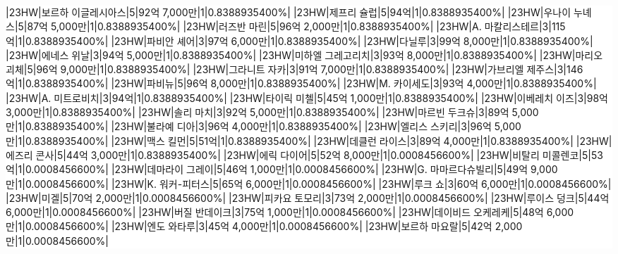 |23HW|보르하 이글레시아스|5|92억 7,000만|1|0.8388935400%|
|23HW|제프리 슐럽|5|94억|1|0.8388935400%|
|23HW|우나이 누녜스|5|87억 5,000만|1|0.8388935400%|
|23HW|러즈반 마린|5|96억 2,000만|1|0.8388935400%|
|23HW|A. 마칼리스테르|3|115억|1|0.8388935400%|
|23HW|파비안 셰어|3|97억 6,000만|1|0.8388935400%|
|23HW|다닐루|3|99억 8,000만|1|0.8388935400%|
|23HW|에네스 위날|3|94억 5,000만|1|0.8388935400%|
|23HW|미하엘 그레고리치|3|93억 8,000만|1|0.8388935400%|
|23HW|마리오 괴체|5|96억 9,000만|1|0.8388935400%|
|23HW|그라니트 자카|3|91억 7,000만|1|0.8388935400%|
|23HW|가브리엘 제주스|3|146억|1|0.8388935400%|
|23HW|파비뉴|5|96억 8,000만|1|0.8388935400%|
|23HW|M. 카이세도|3|93억 4,000만|1|0.8388935400%|
|23HW|A. 미트로비치|3|94억|1|0.8388935400%|
|23HW|타이릭 미첼|5|45억 1,000만|1|0.8388935400%|
|23HW|이베레치 이즈|3|98억 3,000만|1|0.8388935400%|
|23HW|솔리 마치|3|92억 5,000만|1|0.8388935400%|
|23HW|마르빈 두크슈|3|89억 5,000만|1|0.8388935400%|
|23HW|불라예 디아|3|96억 4,000만|1|0.8388935400%|
|23HW|엘리스 스키리|3|96억 5,000만|1|0.8388935400%|
|23HW|맥스 킬먼|5|51억|1|0.8388935400%|
|23HW|데클런 라이스|3|89억 4,000만|1|0.8388935400%|
|23HW|에즈리 콘사|5|44억 3,000만|1|0.8388935400%|
|23HW|에릭 다이어|5|52억 8,000만|1|0.0008456600%|
|23HW|비탈리 미콜렌코|5|53억|1|0.0008456600%|
|23HW|데마라이 그레이|5|46억 1,000만|1|0.0008456600%|
|23HW|G. 마마르다슈빌리|5|49억 9,000만|1|0.0008456600%|
|23HW|K. 워커-피터스|5|65억 6,000만|1|0.0008456600%|
|23HW|루크 쇼|3|60억 6,000만|1|0.0008456600%|
|23HW|미겔|5|70억 2,000만|1|0.0008456600%|
|23HW|피카요 토모리|3|73억 2,000만|1|0.0008456600%|
|23HW|루이스 덩크|5|44억 6,000만|1|0.0008456600%|
|23HW|버질 반데이크|3|75억 1,000만|1|0.0008456600%|
|23HW|데이비드 오케레케|5|48억 6,000만|1|0.0008456600%|
|23HW|엔도 와타루|3|45억 4,000만|1|0.0008456600%|
|23HW|보르하 마요랄|5|42억 2,000만|1|0.0008456600%|